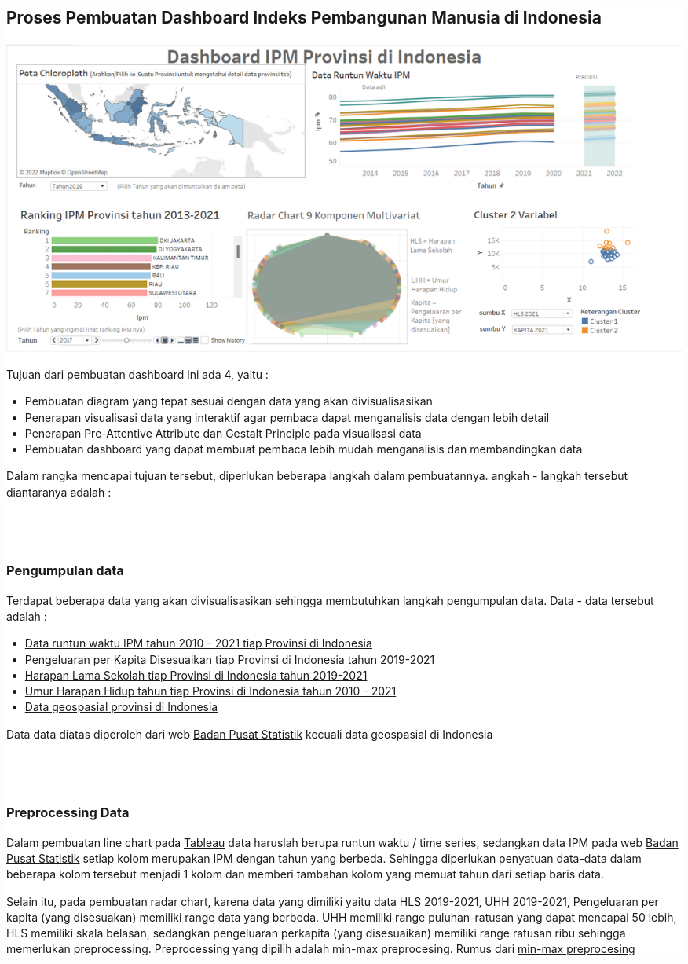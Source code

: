 


## Proses Pembuatan Dashboard Indeks Pembangunan Manusia di Indonesia

[![Tampilan Penuh Dashboard][product-screenshot]]((https://public.tableau.com/app/profile/mohamad.choirul.zamzami/viz/DashboardIPMProvinsidiIndonesia/Dashboard12))

Tujuan dari pembuatan dashboard ini ada 4, yaitu : 

* Pembuatan diagram yang tepat sesuai dengan data yang akan divisualisasikan
* Penerapan visualisasi data yang interaktif agar pembaca dapat menganalisis data dengan lebih detail
* Penerapan Pre-Attentive Attribute dan Gestalt Principle pada visualisasi data
* Pembuatan dashboard  yang dapat membuat pembaca lebih mudah menganalisis dan membandingkan data
  
Dalam rangka mencapai tujuan tersebut, diperlukan beberapa langkah dalam pembuatannya. angkah - langkah tersebut diantaranya adalah :

<br />
<br />

### Pengumpulan data

Terdapat beberapa data yang akan divisualisasikan sehingga membutuhkan langkah pengumpulan data. Data - data tersebut adalah :

* [Data runtun waktu IPM tahun 2010 - 2021 tiap Provinsi di Indonesia](https://www.bps.go.id/indicator/26/413/1/-metode-baru-indeks-pembangunan-manusia.html) 
* [Pengeluaran per Kapita Disesuaikan tiap Provinsi di Indonesia tahun 2019-2021](https://www.bps.go.id/indicator/26/416/1/-metode-baru-pengeluaran-per-kapita-disesuaikan.html)
* [Harapan Lama Sekolah tiap Provinsi di Indonesia tahun 2019-2021](https://www.bps.go.id/indicator/26/417/1/-metode-baru-harapan-lama-sekolah.html)
* [Umur Harapan Hidup tahun tiap Provinsi di Indonesia tahun 2010 - 2021](https://www.bps.go.id/indicator/26/414/1/-metode-baru-umur-harapan-hidup-saat-lahir-uhh-.html)
* [Data geospasial provinsi di Indonesia](https://gadm.org/download_country_v3.html) 

Data data diatas diperoleh dari web [Badan Pusat Statistik](https://bps.go.id) kecuali data geospasial di Indonesia

<br />
<br />


### Preprocessing Data

Dalam pembuatan line chart pada [Tableau](https://tableau.com) data haruslah berupa runtun waktu / time series, sedangkan data IPM pada web [Badan Pusat Statistik](https://bps.go.id) setiap kolom merupakan IPM dengan tahun yang berbeda. Sehingga diperlukan penyatuan data-data dalam beberapa kolom tersebut menjadi 1 kolom dan memberi tambahan kolom yang memuat tahun dari setiap baris data. 

Selain itu, pada pembuatan radar chart, karena data yang dimiliki yaitu data HLS 2019-2021, UHH 2019-2021, Pengeluaran per kapita (yang disesuakan) memiliki range data yang berbeda. UHH memiliki range puluhan-ratusan yang dapat mencapai 50 lebih, HLS memiliki skala belasan, sedangkan pengeluaran perkapita (yang disesuaikan) memiliki range ratusan ribu sehingga memerlukan preprocessing. Preprocessing yang dipilih adalah min-max preprocesing. Rumus dari [min-max preprocesing](https://androidkt.com/how-to-scale-data-to-range-using-minmax-normalization/) 


[contributors-shield]: https://img.shields.io/github/contributors/othneildrew/Best-README-Template.svg?style=for-the-badge
[contributors-url]: https://github.com/othneildrew/Best-README-Template/graphs/contributors
[forks-shield]: https://img.shields.io/github/forks/othneildrew/Best-README-Template.svg?style=for-the-badge
[forks-url]: https://github.com/othneildrew/Best-README-Template/network/members
[stars-shield]: https://img.shields.io/github/stars/othneildrew/Best-README-Template.svg?style=for-the-badge
[stars-url]: https://github.com/othneildrew/Best-README-Template/stargazers
[issues-shield]: https://img.shields.io/github/issues/othneildrew/Best-README-Template.svg?style=for-the-badge
[issues-url]: https://github.com/othneildrew/Best-README-Template/issues
[license-shield]: https://img.shields.io/github/license/othneildrew/Best-README-Template.svg?style=for-the-badge
[license-url]: https://github.com/othneildrew/Best-README-Template/blob/master/LICENSE.txt
[linkedin-shield]: https://img.shields.io/badge/-LinkedIn-black.svg?style=for-the-badge&logo=linkedin&colorB=555
[linkedin-url]: https://linkedin.com/in/othneildrew
[product-screenshot]: images/Untitled.png
[minmax]: images/minmax.png
[originalmap]: images/originalmap.png
[highlightmap]: images/highlightmap.png
[yearmap]: images/yearmap.png
[linechart]: images/linechart2.png
[animationrank]: images/animationrank.png
[radarori]: images/radarori.png
[radarhighlight]: images/radarhighlight.png
[cluster]: images/cluster.png